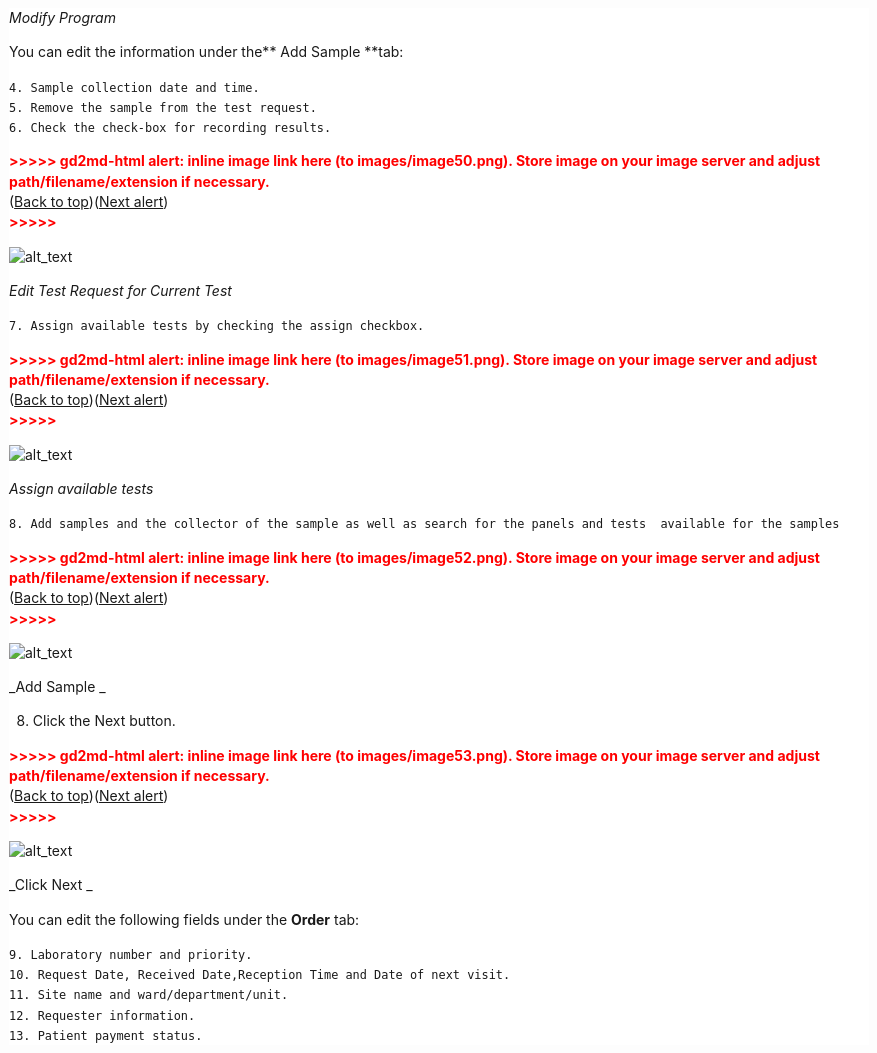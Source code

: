 _Modify Program_

You can edit the information under the** Add Sample **tab:

    4. Sample collection date and time.
    5. Remove the sample from the test request.
    6. Check the check-box for recording results.

<p id="gdcalert50" ><span style="color: red; font-weight: bold">>>>>>  gd2md-html alert: inline image link here (to images/image50.png). Store image on your image server and adjust path/filename/extension if necessary. </span><br>(<a href="#">Back to top</a>)(<a href="#gdcalert51">Next alert</a>)<br><span style="color: red; font-weight: bold">>>>>> </span></p>

![alt_text](images/image50.png "image_tooltip")

_Edit Test Request for Current Test_

    7. Assign available tests by checking the assign checkbox.

<p id="gdcalert51" ><span style="color: red; font-weight: bold">>>>>>  gd2md-html alert: inline image link here (to images/image51.png). Store image on your image server and adjust path/filename/extension if necessary. </span><br>(<a href="#">Back to top</a>)(<a href="#gdcalert52">Next alert</a>)<br><span style="color: red; font-weight: bold">>>>>> </span></p>

![alt_text](images/image51.png "image_tooltip")

_Assign available tests_

    8. Add samples and the collector of the sample as well as search for the panels and tests  available for the samples

<p id="gdcalert52" ><span style="color: red; font-weight: bold">>>>>>  gd2md-html alert: inline image link here (to images/image52.png). Store image on your image server and adjust path/filename/extension if necessary. </span><br>(<a href="#">Back to top</a>)(<a href="#gdcalert53">Next alert</a>)<br><span style="color: red; font-weight: bold">>>>>> </span></p>

![alt_text](images/image52.png "image_tooltip")

_Add Sample _

8. Click the Next button.

<p id="gdcalert53" ><span style="color: red; font-weight: bold">>>>>>  gd2md-html alert: inline image link here (to images/image53.png). Store image on your image server and adjust path/filename/extension if necessary. </span><br>(<a href="#">Back to top</a>)(<a href="#gdcalert54">Next alert</a>)<br><span style="color: red; font-weight: bold">>>>>> </span></p>

![alt_text](images/image53.png "image_tooltip")

_Click Next _

You can edit the following fields under the **Order** tab:

    9. Laboratory number and priority.
    10. Request Date, Received Date,Reception Time and Date of next visit.
    11. Site name and ward/department/unit.
    12. Requester information.
    13. Patient payment status.
